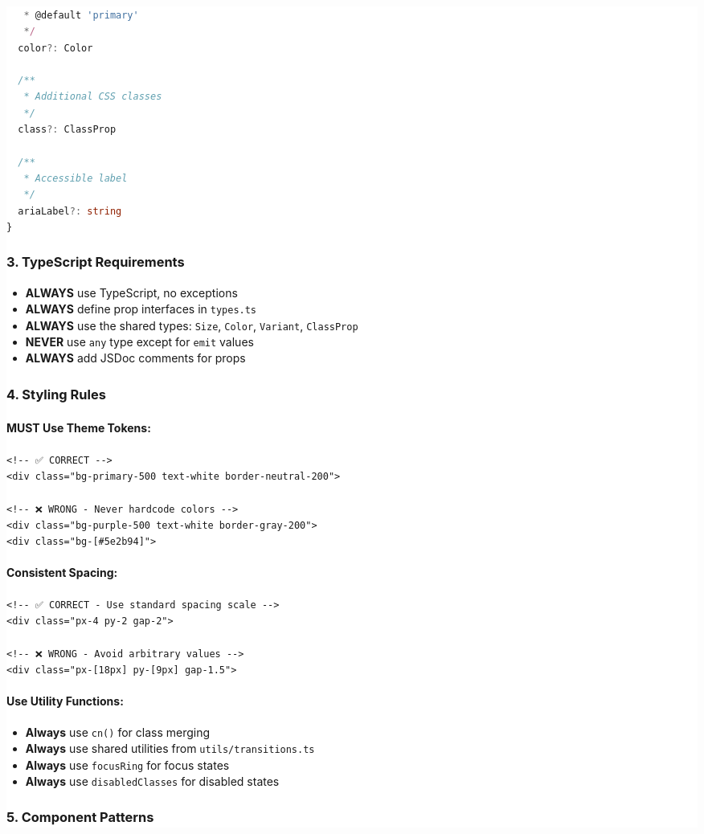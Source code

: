 ```typescript
   * @default 'primary'
   */
  color?: Color
  
  /**
   * Additional CSS classes
   */
  class?: ClassProp
  
  /**
   * Accessible label
   */
  ariaLabel?: string
}
```

### 3. TypeScript Requirements
- **ALWAYS** use TypeScript, no exceptions
- **ALWAYS** define prop interfaces in `types.ts`
- **ALWAYS** use the shared types: `Size`, `Color`, `Variant`, `ClassProp`
- **NEVER** use `any` type except for `emit` values
- **ALWAYS** add JSDoc comments for props

### 4. Styling Rules

#### MUST Use Theme Tokens:
```vue
<!-- ✅ CORRECT -->
<div class="bg-primary-500 text-white border-neutral-200">

<!-- ❌ WRONG - Never hardcode colors -->
<div class="bg-purple-500 text-white border-gray-200">
<div class="bg-[#5e2b94]">
```

#### Consistent Spacing:
```vue
<!-- ✅ CORRECT - Use standard spacing scale -->
<div class="px-4 py-2 gap-2">

<!-- ❌ WRONG - Avoid arbitrary values -->
<div class="px-[18px] py-[9px] gap-1.5">
```

#### Use Utility Functions:
- **Always** use `cn()` for class merging
- **Always** use shared utilities from `utils/transitions.ts`
- **Always** use `focusRing` for focus states
- **Always** use `disabledClasses` for disabled states

### 5. Component Patterns
